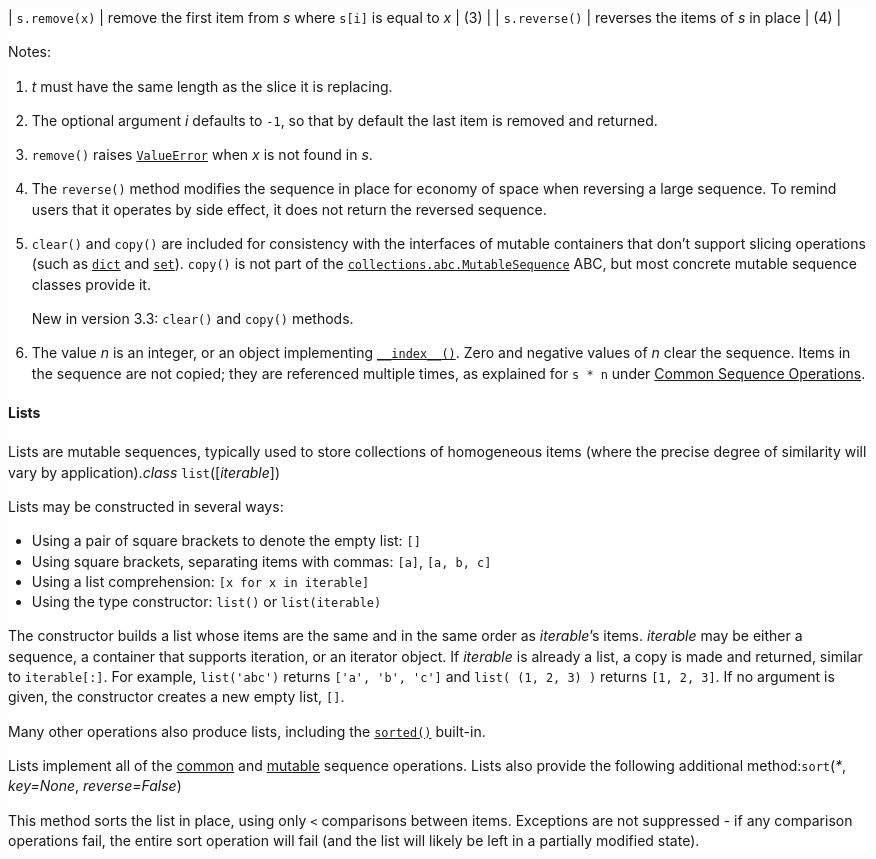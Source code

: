 | `s.remove(x)` | remove the first item from _s_ where `s[i]` is equal to _x_ | \(3\) |
| `s.reverse()` | reverses the items of _s_ in place | \(4\) |

Notes:

1. _t_ must have the same length as the slice it is replacing.
2. The optional argument _i_ defaults to `-1`, so that by default the last item is removed and returned.
3. `remove()` raises [`ValueError`](https://docs.python.org/3/library/exceptions.html#ValueError) when _x_ is not found in _s_.
4. The `reverse()` method modifies the sequence in place for economy of space when reversing a large sequence. To remind users that it operates by side effect, it does not return the reversed sequence.
5. `clear()` and `copy()` are included for consistency with the interfaces of mutable containers that don’t support slicing operations \(such as [`dict`](https://docs.python.org/3/library/stdtypes.html#dict) and [`set`](https://docs.python.org/3/library/stdtypes.html#set)\). `copy()` is not part of the [`collections.abc.MutableSequence`](https://docs.python.org/3/library/collections.abc.html#collections.abc.MutableSequence) ABC, but most concrete mutable sequence classes provide it.

   New in version 3.3: `clear()` and `copy()` methods.

6. The value _n_ is an integer, or an object implementing [`__index__()`](https://docs.python.org/3/reference/datamodel.html#object.__index__). Zero and negative values of _n_ clear the sequence. Items in the sequence are not copied; they are referenced multiple times, as explained for `s * n` under [Common Sequence Operations](https://docs.python.org/3/library/stdtypes.html#typesseq-common).

#### Lists

Lists are mutable sequences, typically used to store collections of homogeneous items \(where the precise degree of similarity will vary by application\)._class_ `list`\(\[_iterable_\]\)

Lists may be constructed in several ways:

* Using a pair of square brackets to denote the empty list: `[]`
* Using square brackets, separating items with commas: `[a]`, `[a, b, c]`
* Using a list comprehension: `[x for x in iterable]`
* Using the type constructor: `list()` or `list(iterable)`

The constructor builds a list whose items are the same and in the same order as _iterable_’s items. _iterable_ may be either a sequence, a container that supports iteration, or an iterator object. If _iterable_ is already a list, a copy is made and returned, similar to `iterable[:]`. For example, `list('abc')` returns `['a', 'b', 'c']` and `list( (1, 2, 3) )` returns `[1, 2, 3]`. If no argument is given, the constructor creates a new empty list, `[]`.

Many other operations also produce lists, including the [`sorted()`](https://docs.python.org/3/library/functions.html#sorted) built-in.

Lists implement all of the [common](https://docs.python.org/3/library/stdtypes.html#typesseq-common) and [mutable](https://docs.python.org/3/library/stdtypes.html#typesseq-mutable) sequence operations. Lists also provide the following additional method:`sort`\(_\*_, _key=None_, _reverse=False_\)

This method sorts the list in place, using only `<` comparisons between items. Exceptions are not suppressed - if any comparison operations fail, the entire sort operation will fail \(and the list will likely be left in a partially modified state\).
